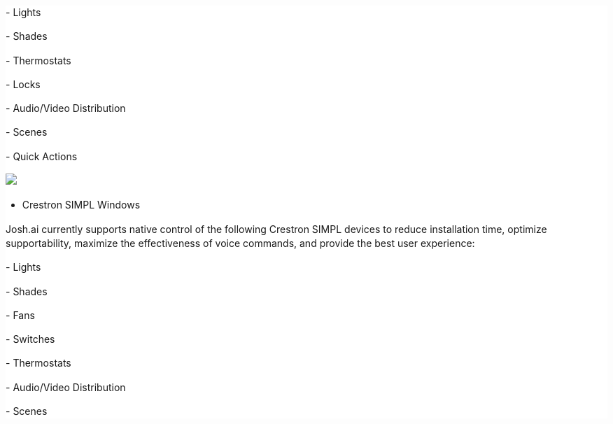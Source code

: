 





\- Lights



\- Shades



\- Thermostats



\- Locks



\- Audio/Video Distribution



\- Scenes



\- Quick Actions




![](https://joshai.s3.amazonaws.com/new3/brand-pages/crestron/crestron-home.png)

- Crestron SIMPL Windows




Josh.ai currently supports native control of the following Crestron SIMPL devices to reduce installation time, optimize supportability, maximize the effectiveness of voice commands, and provide the best user experience:





\- Lights



\- Shades



\- Fans



\- Switches



\- Thermostats



\- Audio/Video Distribution



\- Scenes
